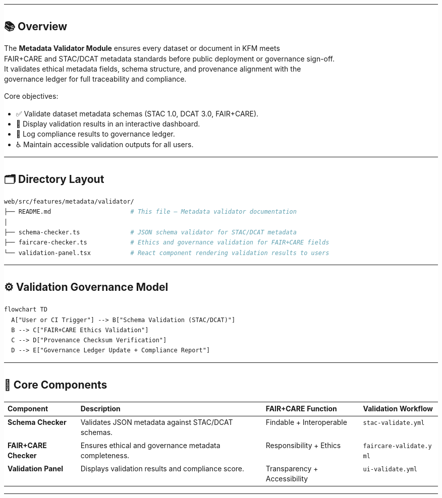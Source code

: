 </div>

---

## 📚 Overview

The **Metadata Validator Module** ensures every dataset or document in KFM meets  
FAIR+CARE and STAC/DCAT metadata standards before public deployment or governance sign-off.  
It validates ethical metadata fields, schema structure, and provenance alignment with the  
governance ledger for full traceability and compliance.

Core objectives:
- ✅ Validate dataset metadata schemas (STAC 1.0, DCAT 3.0, FAIR+CARE).  
- 🧩 Display validation results in an interactive dashboard.  
- 🔗 Log compliance results to governance ledger.  
- ♿ Maintain accessible validation outputs for all users.  

---

## 🗂️ Directory Layout

```bash
web/src/features/metadata/validator/
├── README.md                      # This file — Metadata validator documentation
│
├── schema-checker.ts              # JSON schema validator for STAC/DCAT metadata
├── faircare-checker.ts            # Ethics and governance validation for FAIR+CARE fields
└── validation-panel.tsx           # React component rendering validation results to users
```

---

## ⚙️ Validation Governance Model

```mermaid
flowchart TD
  A["User or CI Trigger"] --> B["Schema Validation (STAC/DCAT)"]
  B --> C["FAIR+CARE Ethics Validation"]
  C --> D["Provenance Checksum Verification"]
  D --> E["Governance Ledger Update + Compliance Report"]
```


---

## 🧱 Core Components

| Component | Description | FAIR+CARE Function | Validation Workflow |
|:--|:--|:--|:--|
| **Schema Checker** | Validates JSON metadata against STAC/DCAT schemas. | Findable + Interoperable | `stac-validate.yml` |
| **FAIR+CARE Checker** | Ensures ethical and governance metadata completeness. | Responsibility + Ethics | `faircare-validate.yml` |
| **Validation Panel** | Displays validation results and compliance score. | Transparency + Accessibility | `ui-validate.yml` |

---